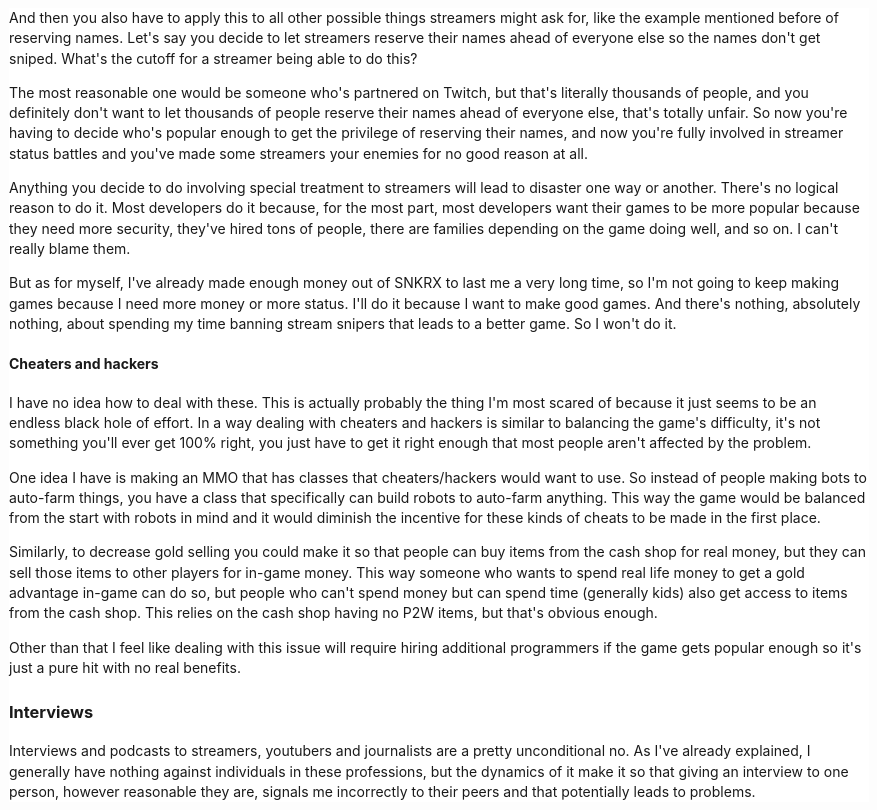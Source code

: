 And then you also have to apply this to all other possible things streamers might ask for, like the example mentioned before of reserving names. Let's say you decide to let streamers reserve their names ahead of everyone
else so the names don't get sniped. What's the cutoff for a streamer being able to do this?

The most reasonable one would be someone who's partnered on Twitch, but that's literally thousands of people, and you definitely
don't want to let thousands of people reserve their names ahead of everyone else, that's totally unfair. So now you're having to decide who's popular enough to get the privilege of reserving their names, and now you're fully
involved in streamer status battles and you've made some streamers your enemies for no good reason at all.

Anything you decide to do involving special treatment to streamers will lead to disaster one way or another. There's no logical reason to do it. Most developers do it because, for the most part, most developers 
want their games to be more popular because they need more security, they've hired tons of people, there are families depending on the game doing well, and so on. I can't really blame them.

But as for myself, I've already made enough money out of SNKRX to last me a very long time, so I'm not going to keep making games because I need more money or more status.
I'll do it because I want to make good games. And there's nothing, absolutely nothing, about spending my time banning stream snipers that leads to a better game. So I won't do it.

#### Cheaters and hackers

I have no idea how to deal with these. This is actually probably the thing I'm most scared of because it just seems to be an endless black hole of effort.
In a way dealing with cheaters and hackers is similar to balancing the game's difficulty, it's not something you'll ever get 100% right, you just have to get it right enough that most people aren't affected by the problem.

One idea I have is making an MMO that has classes that cheaters/hackers would want to use. So instead of people making bots to auto-farm things, you have a class that specifically can build robots to auto-farm anything.
This way the game would be balanced from the start with robots in mind and it would diminish the incentive for these kinds of cheats to be made in the first place.

Similarly, to decrease gold selling you could make it so that people can buy items from the cash shop for real money, but they can sell those items to other players for in-game money. This way someone who wants to spend
real life money to get a gold advantage in-game can do so, but people who can't spend money but can spend time (generally kids) also get access to items from the cash shop. This relies on the cash shop having no
P2W items, but that's obvious enough.

Other than that I feel like dealing with this issue will require hiring additional programmers if the game gets popular enough so it's just a pure hit with no real benefits.

### Interviews

Interviews and podcasts to streamers, youtubers and journalists are a pretty unconditional no. As I've already explained, I generally have nothing against individuals in these professions, but the dynamics of it make it so that
giving an interview to one person, however reasonable they are, signals me incorrectly to their peers and that potentially leads to problems.
